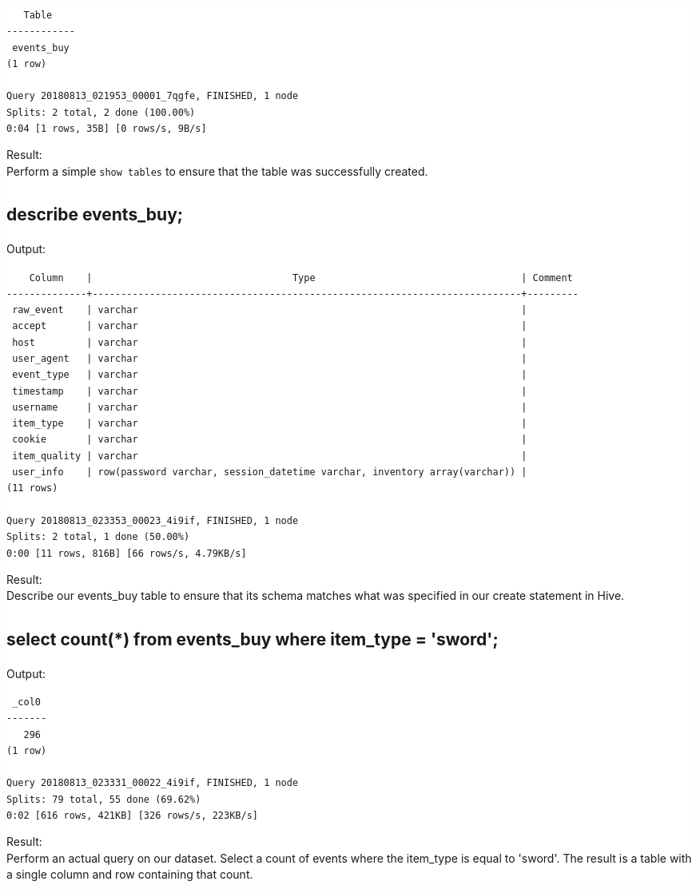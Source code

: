        Table    
    ------------
     events_buy 
    (1 row)

    Query 20180813_021953_00001_7qgfe, FINISHED, 1 node
    Splits: 2 total, 2 done (100.00%)
    0:04 [1 rows, 35B] [0 rows/s, 9B/s]

Result:  
Perform a simple `show tables` to ensure that the table was successfully created.

## describe events_buy;
Output:

        Column    |                                   Type                                    | Comment 
    --------------+---------------------------------------------------------------------------+---------
     raw_event    | varchar                                                                   |         
     accept       | varchar                                                                   |         
     host         | varchar                                                                   |         
     user_agent   | varchar                                                                   |         
     event_type   | varchar                                                                   |         
     timestamp    | varchar                                                                   |         
     username     | varchar                                                                   |         
     item_type    | varchar                                                                   |         
     cookie       | varchar                                                                   |         
     item_quality | varchar                                                                   |         
     user_info    | row(password varchar, session_datetime varchar, inventory array(varchar)) |         
    (11 rows)

    Query 20180813_023353_00023_4i9if, FINISHED, 1 node
    Splits: 2 total, 1 done (50.00%)
    0:00 [11 rows, 816B] [66 rows/s, 4.79KB/s]

Result:  
Describe our events_buy table to ensure that its schema matches what was specified in our create statement in Hive.

## select count(*) from events_buy where item_type = 'sword';
Output:

     _col0 
    -------
       296 
    (1 row)

    Query 20180813_023331_00022_4i9if, FINISHED, 1 node
    Splits: 79 total, 55 done (69.62%)
    0:02 [616 rows, 421KB] [326 rows/s, 223KB/s]

Result:  
Perform an actual query on our dataset. Select a count of events where the item_type is equal to 'sword'. The result is a table with a single column and row containing that count.
